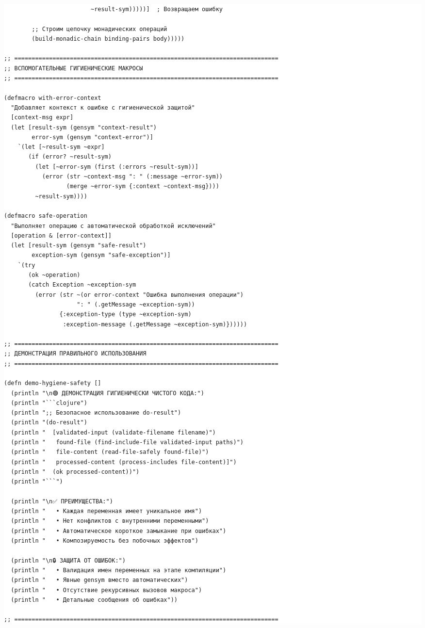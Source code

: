 ```
                         ~result-sym)))))]  ; Возвращаем ошибку
        
        ;; Строим цепочку монадических операций
        (build-monadic-chain binding-pairs body)))))

;; ============================================================================
;; ВСПОМОГАТЕЛЬНЫЕ ГИГИЕНИЧЕСКИЕ МАКРОСЫ
;; ============================================================================

(defmacro with-error-context
  "Добавляет контекст к ошибке с гигиенической защитой"
  [context-msg expr]
  (let [result-sym (gensym "context-result")
        error-sym (gensym "context-error")]
    `(let [~result-sym ~expr]
       (if (error? ~result-sym)
         (let [~error-sym (first (:errors ~result-sym))]
           (error (str ~context-msg ": " (:message ~error-sym))
                  (merge ~error-sym {:context ~context-msg})))
         ~result-sym))))

(defmacro safe-operation
  "Выполняет операцию с автоматической обработкой исключений"
  [operation & [error-context]]
  (let [result-sym (gensym "safe-result")
        exception-sym (gensym "safe-exception")]
    `(try
       (ok ~operation)
       (catch Exception ~exception-sym
         (error (str ~(or error-context "Ошибка выполнения операции") 
                     ": " (.getMessage ~exception-sym))
                {:exception-type (type ~exception-sym)
                 :exception-message (.getMessage ~exception-sym)})))))

;; ============================================================================
;; ДЕМОНСТРАЦИЯ ПРАВИЛЬНОГО ИСПОЛЬЗОВАНИЯ
;; ============================================================================

(defn demo-hygiene-safety []
  (println "\n🟢 ДЕМОНСТРАЦИЯ ГИГИЕНИЧЕСКИ ЧИСТОГО КОДА:")
  (println "```clojure")
  (println ";; Безопасное использование do-result")
  (println "(do-result")
  (println "  [validated-input (validate-filename filename)")
  (println "   found-file (find-include-file validated-input paths)")
  (println "   file-content (read-file-safely found-file)")
  (println "   processed-content (process-includes file-content)]")
  (println "  (ok processed-content))")
  (println "```")
  
  (println "\n✅ ПРЕИМУЩЕСТВА:")
  (println "   • Каждая переменная имеет уникальное имя")
  (println "   • Нет конфликтов с внутренними переменными")
  (println "   • Автоматическое короткое замыкание при ошибках")
  (println "   • Композируемость без побочных эффектов")
  
  (println "\n🔒 ЗАЩИТА ОТ ОШИБОК:")
  (println "   • Валидация имен переменных на этапе компиляции")
  (println "   • Явные gensym вместо автоматических")
  (println "   • Отсутствие рекурсивных вызовов макроса")
  (println "   • Детальные сообщения об ошибках"))

;; ============================================================================
```